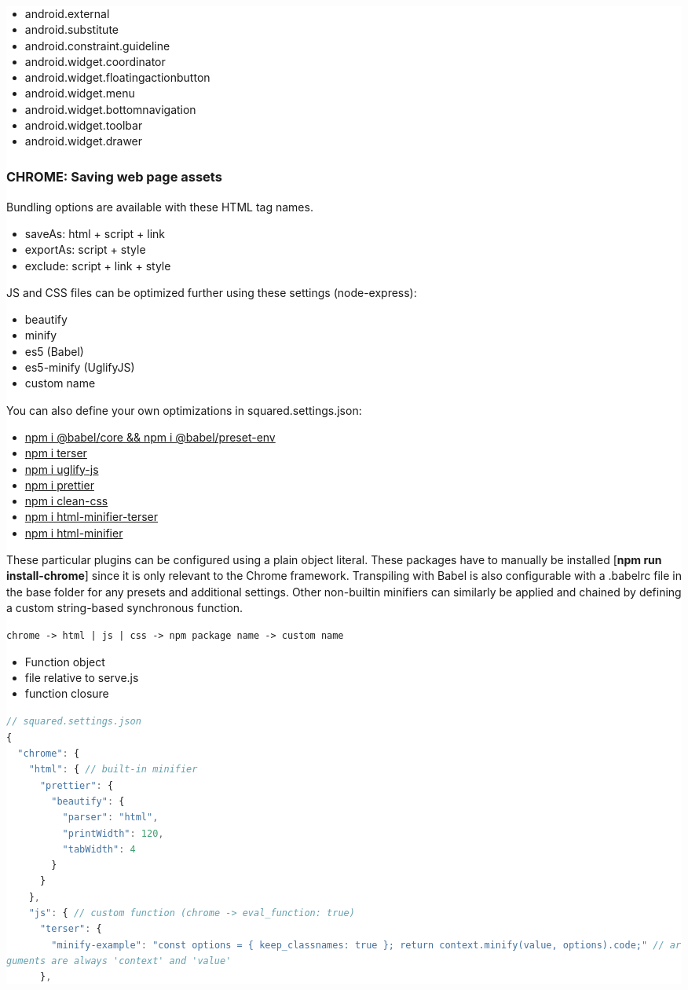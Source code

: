 * android.external
* android.substitute
* android.constraint.guideline
* android.widget.coordinator
* android.widget.floatingactionbutton
* android.widget.menu
* android.widget.bottomnavigation
* android.widget.toolbar
* android.widget.drawer

### CHROME: Saving web page assets

Bundling options are available with these HTML tag names.

* saveAs: html + script + link
* exportAs: script + style
* exclude: script + link + style

JS and CSS files can be optimized further using these settings (node-express):

* beautify
* minify
* es5 (Babel)
* es5-minify (UglifyJS)
* custom name

You can also define your own optimizations in squared.settings.json:

* [npm i @babel/core && npm i @babel/preset-env](https://github.com/babel/babel)
* [npm i terser](https://github.com/terser/terser)
* [npm i uglify-js](https://github.com/mishoo/UglifyJS)
* [npm i prettier](https://github.com/prettier/prettier)
* [npm i clean-css](https://github.com/jakubpawlowicz/clean-css)
* [npm i html-minifier-terser](https://github.com/DanielRuf/html-minifier-terser)
* [npm i html-minifier](https://github.com/kangax/html-minifier)

These particular plugins can be configured using a plain object literal. These packages have to manually be installed [<b>npm run install-chrome</b>] since it is only relevant to the Chrome framework. Transpiling with Babel is also configurable with a .babelrc file in the base folder for any presets and additional settings. Other non-builtin minifiers can similarly be applied and chained by defining a custom string-based synchronous function.

```xml
chrome -> html | js | css -> npm package name -> custom name
```

* Function object
* file relative to serve.js
* function closure

```javascript
// squared.settings.json
{
  "chrome": {
    "html": { // built-in minifier
      "prettier": {
        "beautify": {
          "parser": "html",
          "printWidth": 120,
          "tabWidth": 4
        }
      }
    },
    "js": { // custom function (chrome -> eval_function: true)
      "terser": {
        "minify-example": "const options = { keep_classnames: true }; return context.minify(value, options).code;" // arguments are always 'context' and 'value'
      },
```